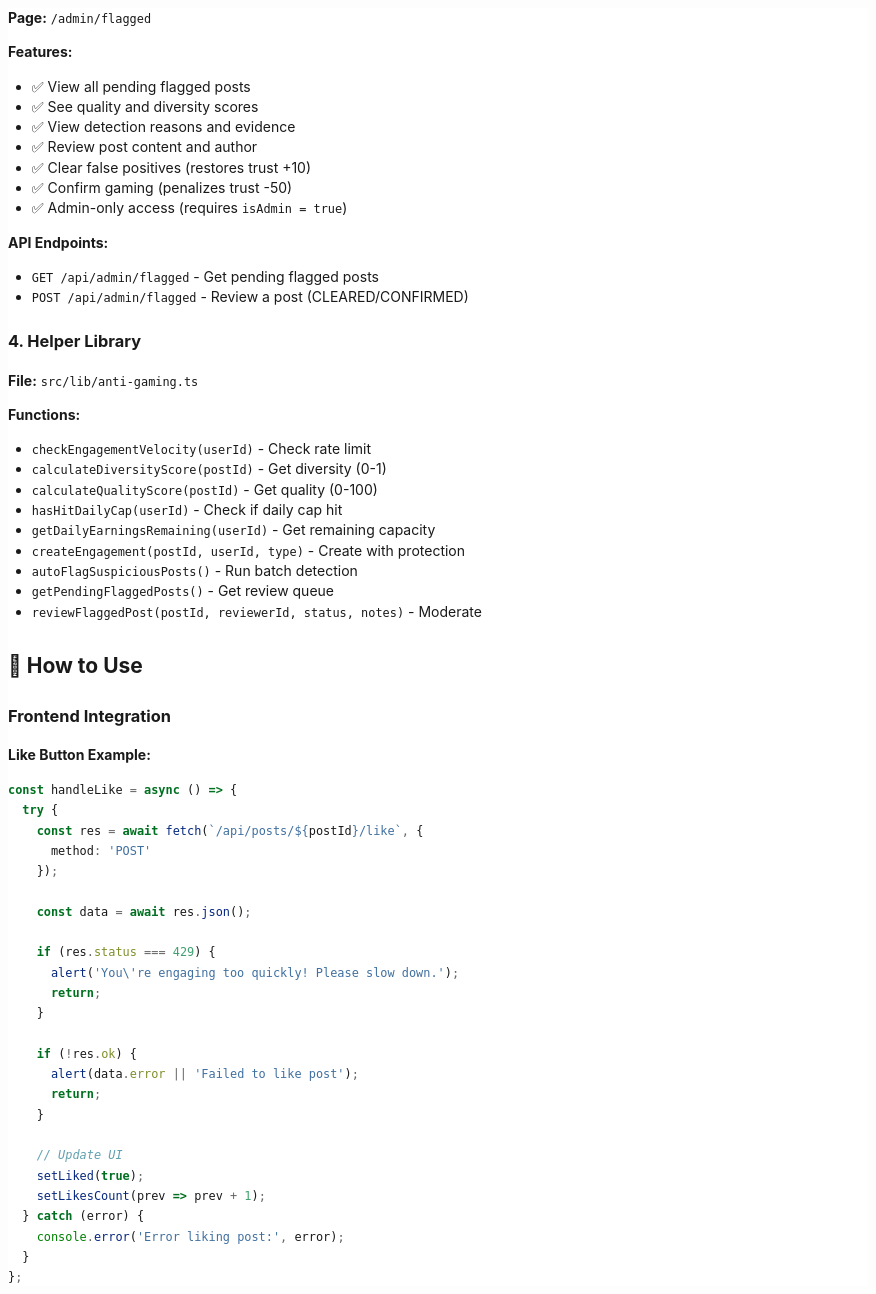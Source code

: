 **Page:** `/admin/flagged`

**Features:**
- ✅ View all pending flagged posts
- ✅ See quality and diversity scores
- ✅ View detection reasons and evidence
- ✅ Review post content and author
- ✅ Clear false positives (restores trust +10)
- ✅ Confirm gaming (penalizes trust -50)
- ✅ Admin-only access (requires `isAdmin = true`)

**API Endpoints:**
- `GET /api/admin/flagged` - Get pending flagged posts
- `POST /api/admin/flagged` - Review a post (CLEARED/CONFIRMED)

### 4. Helper Library

**File:** `src/lib/anti-gaming.ts`

**Functions:**
- `checkEngagementVelocity(userId)` - Check rate limit
- `calculateDiversityScore(postId)` - Get diversity (0-1)
- `calculateQualityScore(postId)` - Get quality (0-100)
- `hasHitDailyCap(userId)` - Check if daily cap hit
- `getDailyEarningsRemaining(userId)` - Get remaining capacity
- `createEngagement(postId, userId, type)` - Create with protection
- `autoFlagSuspiciousPosts()` - Run batch detection
- `getPendingFlaggedPosts()` - Get review queue
- `reviewFlaggedPost(postId, reviewerId, status, notes)` - Moderate

## 🚀 How to Use

### Frontend Integration

**Like Button Example:**
```typescript
const handleLike = async () => {
  try {
    const res = await fetch(`/api/posts/${postId}/like`, {
      method: 'POST'
    });

    const data = await res.json();

    if (res.status === 429) {
      alert('You\'re engaging too quickly! Please slow down.');
      return;
    }

    if (!res.ok) {
      alert(data.error || 'Failed to like post');
      return;
    }

    // Update UI
    setLiked(true);
    setLikesCount(prev => prev + 1);
  } catch (error) {
    console.error('Error liking post:', error);
  }
};
```

